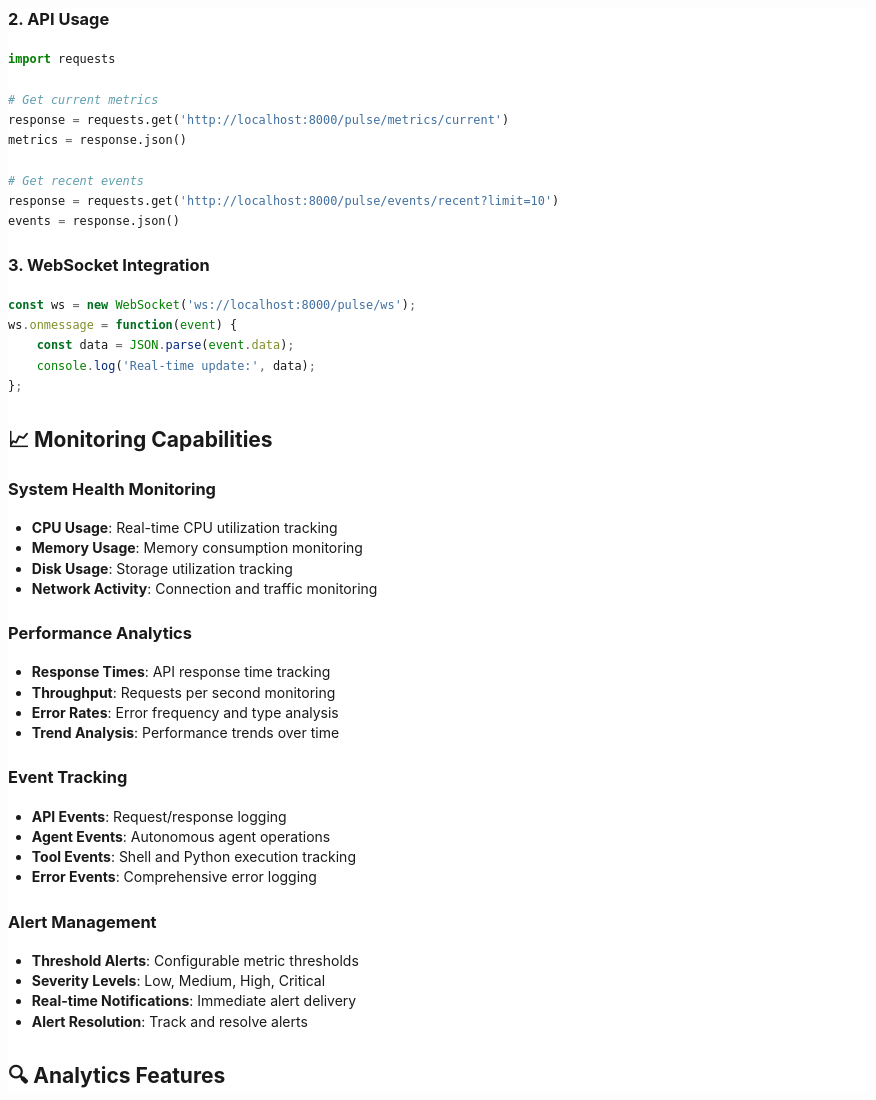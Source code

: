 ### 2. API Usage
```python
import requests

# Get current metrics
response = requests.get('http://localhost:8000/pulse/metrics/current')
metrics = response.json()

# Get recent events
response = requests.get('http://localhost:8000/pulse/events/recent?limit=10')
events = response.json()
```

### 3. WebSocket Integration
```javascript
const ws = new WebSocket('ws://localhost:8000/pulse/ws');
ws.onmessage = function(event) {
    const data = JSON.parse(event.data);
    console.log('Real-time update:', data);
};
```

## 📈 Monitoring Capabilities

### System Health Monitoring
- **CPU Usage**: Real-time CPU utilization tracking
- **Memory Usage**: Memory consumption monitoring
- **Disk Usage**: Storage utilization tracking
- **Network Activity**: Connection and traffic monitoring

### Performance Analytics
- **Response Times**: API response time tracking
- **Throughput**: Requests per second monitoring
- **Error Rates**: Error frequency and type analysis
- **Trend Analysis**: Performance trends over time

### Event Tracking
- **API Events**: Request/response logging
- **Agent Events**: Autonomous agent operations
- **Tool Events**: Shell and Python execution tracking
- **Error Events**: Comprehensive error logging

### Alert Management
- **Threshold Alerts**: Configurable metric thresholds
- **Severity Levels**: Low, Medium, High, Critical
- **Real-time Notifications**: Immediate alert delivery
- **Alert Resolution**: Track and resolve alerts

## 🔍 Analytics Features
